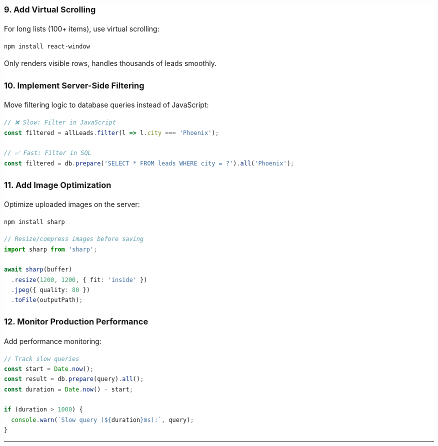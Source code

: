 ### 9. Add Virtual Scrolling

For long lists (100+ items), use virtual scrolling:

```bash
npm install react-window
```

Only renders visible rows, handles thousands of leads smoothly.

### 10. Implement Server-Side Filtering

Move filtering logic to database queries instead of JavaScript:

```typescript
// ❌ Slow: Filter in JavaScript
const filtered = allLeads.filter(l => l.city === 'Phoenix');

// ✅ Fast: Filter in SQL
const filtered = db.prepare('SELECT * FROM leads WHERE city = ?').all('Phoenix');
```

### 11. Add Image Optimization

Optimize uploaded images on the server:

```bash
npm install sharp
```

```typescript
// Resize/compress images before saving
import sharp from 'sharp';

await sharp(buffer)
  .resize(1200, 1200, { fit: 'inside' })
  .jpeg({ quality: 80 })
  .toFile(outputPath);
```

### 12. Monitor Production Performance

Add performance monitoring:

```typescript
// Track slow queries
const start = Date.now();
const result = db.prepare(query).all();
const duration = Date.now() - start;

if (duration > 1000) {
  console.warn(`Slow query (${duration}ms):`, query);
}
```

---
